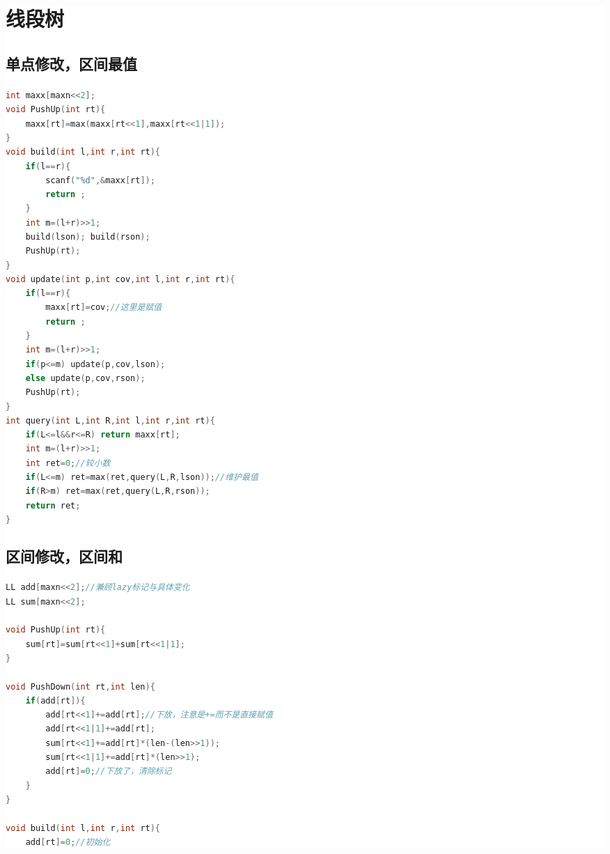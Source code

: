 # 线段树

## 单点修改，区间最值

```c++
int maxx[maxn<<2];
void PushUp(int rt){
    maxx[rt]=max(maxx[rt<<1],maxx[rt<<1|1]);
}
void build(int l,int r,int rt){
    if(l==r){
        scanf("%d",&maxx[rt]);
        return ;
    }
    int m=(l+r)>>1;
    build(lson); build(rson);
    PushUp(rt);
}
void update(int p,int cov,int l,int r,int rt){
    if(l==r){
        maxx[rt]=cov;//这里是赋值
        return ;
    }
    int m=(l+r)>>1;
    if(p<=m) update(p,cov,lson);
    else update(p,cov,rson);
    PushUp(rt);
}
int query(int L,int R,int l,int r,int rt){
    if(L<=l&&r<=R) return maxx[rt];
    int m=(l+r)>>1;
    int ret=0;//较小数
    if(L<=m) ret=max(ret,query(L,R,lson));//维护最值
    if(R>m) ret=max(ret,query(L,R,rson));
    return ret;
}
```





## 区间修改，区间和

```c++
LL add[maxn<<2];//兼顾lazy标记与具体变化
LL sum[maxn<<2];

void PushUp(int rt){
    sum[rt]=sum[rt<<1]+sum[rt<<1|1];
}

void PushDown(int rt,int len){
    if(add[rt]){
        add[rt<<1]+=add[rt];//下放，注意是+=而不是直接赋值
        add[rt<<1|1]+=add[rt];
        sum[rt<<1]+=add[rt]*(len-(len>>1));
        sum[rt<<1|1]+=add[rt]*(len>>1);
        add[rt]=0;//下放了，清除标记
    }
}

void build(int l,int r,int rt){
    add[rt]=0;//初始化
```